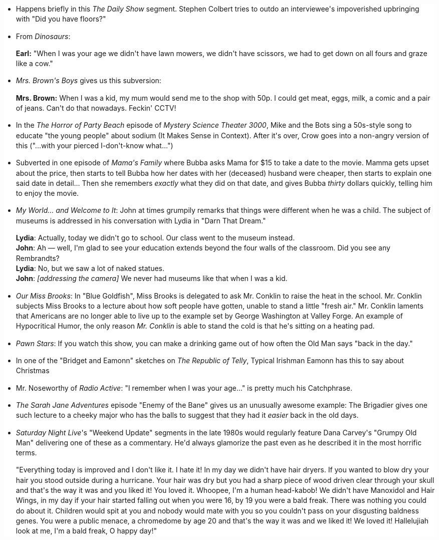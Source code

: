 -   Happens briefly in this _The Daily Show_ segment. Stephen Colbert tries to outdo an interviewee's impoverished upbringing with "Did you have floors?"
-   From _Dinosaurs_:
    
    **Earl:** "When I was your age we didn't have lawn mowers, we didn't have scissors, we had to get down on all fours and graze like a cow."
    
-   _Mrs. Brown's Boys_ gives us this subversion:
    
    **Mrs. Brown:** When I was a kid, my mum would send me to the shop with 50p. I could get meat, eggs, milk, a comic and a pair of jeans. Can't do that nowadays. Feckin' CCTV!
    
-   In the _The Horror of Party Beach_ episode of _Mystery Science Theater 3000_, Mike and the Bots sing a 50s-style song to educate "the young people" about sodium (It Makes Sense in Context). After it's over, Crow goes into a non-angry version of this ("...with your pierced I-don't-know what...")
-   Subverted in one episode of _Mama's Family_ where Bubba asks Mama for $15 to take a date to the movie. Mamma gets upset about the price, then starts to tell Bubba how her dates with her (deceased) husband were cheaper, then starts to explain one said date in detail... Then she remembers _exactly_ what they did on that date, and gives Bubba _thirty_ dollars quickly, telling him to enjoy the movie.
-   _My World… and Welcome to It_: John at times grumpily remarks that things were different when he was a child. The subject of museums is addressed in his conversation with Lydia in "Darn That Dream."
    
    **Lydia**: Actually, today we didn't go to school. Our class went to the museum instead.  
    **John**: Ah — well, I'm glad to see your education extends beyond the four walls of the classroom. Did you see any Rembrandts?  
    **Lydia**: No, but we saw a lot of naked statues.  
    **John**: _\[addressing the camera\]_ We never had museums like that when I was a kid.
    
-   _Our Miss Brooks_: In "Blue Goldfish", Miss Brooks is delegated to ask Mr. Conklin to raise the heat in the school. Mr. Conklin subjects Miss Brooks to a lecture about how soft people have gotten, unable to stand a little "fresh air." Mr. Conklin laments that Americans are no longer able to live up to the example set by George Washington at Valley Forge. An example of Hypocritical Humor, the only reason _Mr. Conklin_ is able to stand the cold is that he's sitting on a heating pad.
-   _Pawn Stars_: If you watch this show, you can make a drinking game out of how often the Old Man says "back in the day."
-   In one of the "Bridget and Eamonn" sketches on _The Republic of Telly_, Typical Irishman Eamonn has this to say about Christmas
-   Mr. Noseworthy of _Radio Active_: "I remember when I was your age..." is pretty much his Catchphrase.
-   _The Sarah Jane Adventures_ episode "Enemy of the Bane" gives us an unusually awesome example: The Brigadier gives one such lecture to a cheeky major who has the balls to suggest that they had it _easier_ back in the old days.
-   _Saturday Night Live_'s "Weekend Update" segments in the late 1980s would regularly feature Dana Carvey's "Grumpy Old Man" delivering one of these as a commentary. He'd always glamorize the past even as he described it in the most horrific terms.
    
    "Everything today is improved and I don't like it. I hate it! In my day we didn't have hair dryers. If you wanted to blow dry your hair you stood outside during a hurricane. Your hair was dry but you had a sharp piece of wood driven clear through your skull and that's the way it was and you liked it! You loved it. Whoopee, I'm a human head-kabob! We didn't have Manoxidol and Hair Wings, in my day if your hair started falling out when you were 16, by 19 you were a bald freak. There was nothing you could do about it. Children would spit at you and nobody would mate with you so you couldn't pass on your disgusting baldness genes. You were a public menace, a chromedome by age 20 and that's the way it was and we liked it! We loved it! Hallelujiah look at me, I'm a bald freak, O happy day!"
    